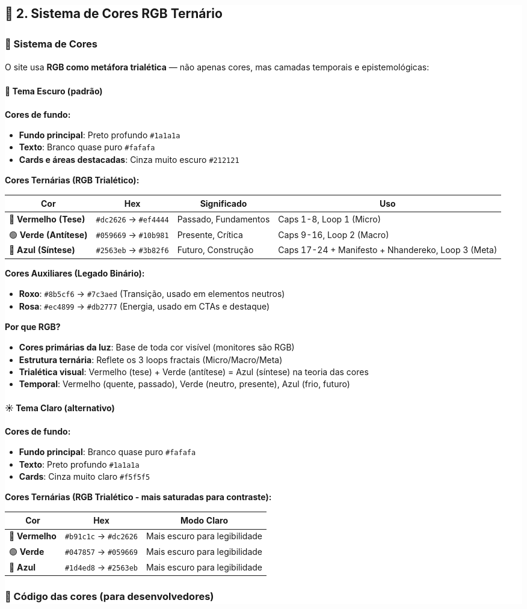 
## 🎨 2. Sistema de Cores RGB Ternário

### 🌈 Sistema de Cores

O site usa **RGB como metáfora trialética** — não apenas cores, mas camadas temporais e epistemológicas:

#### 🌙 Tema Escuro (padrão)

**Cores de fundo:**
- **Fundo principal**: Preto profundo `#1a1a1a`
- **Texto**: Branco quase puro `#fafafa`
- **Cards e áreas destacadas**: Cinza muito escuro `#212121`

**Cores Ternárias (RGB Trialético):**

| Cor | Hex | Significado | Uso |
|-----|-----|-------------|-----|
| 🔴 **Vermelho (Tese)** | `#dc2626` → `#ef4444` | Passado, Fundamentos | Caps 1-8, Loop 1 (Micro) |
| 🟢 **Verde (Antítese)** | `#059669` → `#10b981` | Presente, Crítica | Caps 9-16, Loop 2 (Macro) |
| 🔵 **Azul (Síntese)** | `#2563eb` → `#3b82f6` | Futuro, Construção | Caps 17-24 + Manifesto + Nhandereko, Loop 3 (Meta) |

**Cores Auxiliares (Legado Binário):**
- **Roxo**: `#8b5cf6` → `#7c3aed` (Transição, usado em elementos neutros)
- **Rosa**: `#ec4899` → `#db2777` (Energia, usado em CTAs e destaque)

**Por que RGB?**
- **Cores primárias da luz**: Base de toda cor visível (monitores são RGB)
- **Estrutura ternária**: Reflete os 3 loops fractais (Micro/Macro/Meta)
- **Trialética visual**: Vermelho (tese) + Verde (antítese) = Azul (síntese) na teoria das cores
- **Temporal**: Vermelho (quente, passado), Verde (neutro, presente), Azul (frio, futuro)

#### ☀️ Tema Claro (alternativo)

**Cores de fundo:**
- **Fundo principal**: Branco quase puro `#fafafa`
- **Texto**: Preto profundo `#1a1a1a`
- **Cards**: Cinza muito claro `#f5f5f5`

**Cores Ternárias (RGB Trialético - mais saturadas para contraste):**

| Cor | Hex | Modo Claro |
|-----|-----|------------|
| 🔴 **Vermelho** | `#b91c1c` → `#dc2626` | Mais escuro para legibilidade |
| 🟢 **Verde** | `#047857` → `#059669` | Mais escuro para legibilidade |
| 🔵 **Azul** | `#1d4ed8` → `#2563eb` | Mais escuro para legibilidade |

### 🎨 Código das cores (para desenvolvedores)
